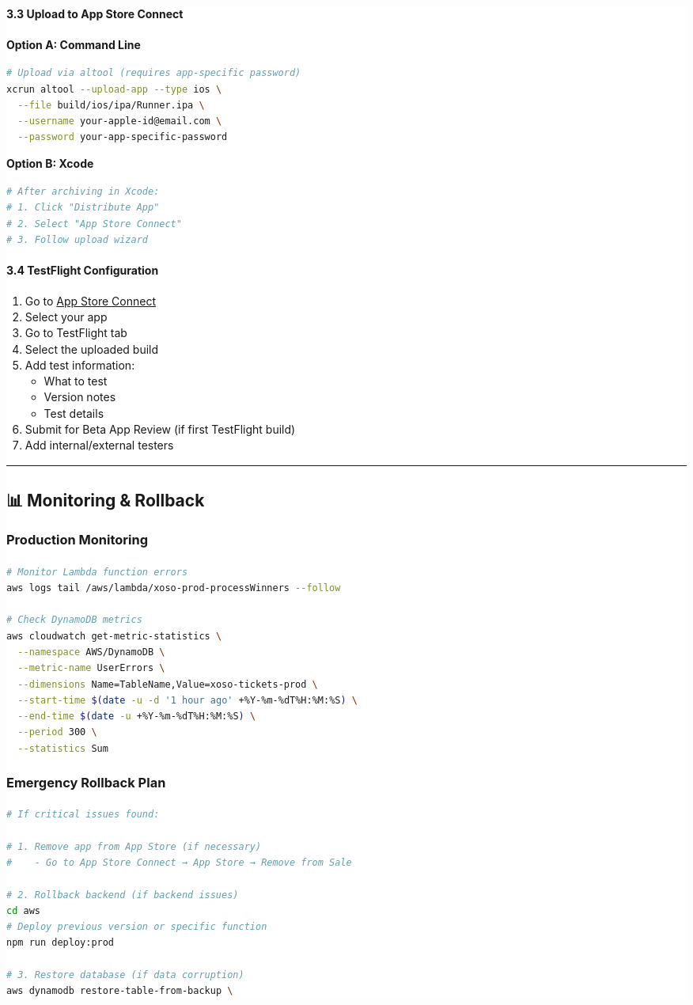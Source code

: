 #### 3.3 Upload to App Store Connect

**Option A: Command Line**
```bash
# Upload via altool (requires app-specific password)
xcrun altool --upload-app --type ios \
  --file build/ios/ipa/Runner.ipa \
  --username your-apple-id@email.com \
  --password your-app-specific-password
```

**Option B: Xcode**
```bash
# After archiving in Xcode:
# 1. Click "Distribute App"
# 2. Select "App Store Connect"
# 3. Follow upload wizard
```

#### 3.4 TestFlight Configuration
1. Go to [App Store Connect](https://appstoreconnect.apple.com)
2. Select your app
3. Go to TestFlight tab
4. Select the uploaded build
5. Add test information:
   - What to test
   - Version notes
   - Test details
6. Submit for Beta App Review (if first TestFlight build)
7. Add internal/external testers

---

## 📊 Monitoring & Rollback

### Production Monitoring
```bash
# Monitor Lambda function errors
aws logs tail /aws/lambda/xoso-prod-processWinners --follow

# Check DynamoDB metrics
aws cloudwatch get-metric-statistics \
  --namespace AWS/DynamoDB \
  --metric-name UserErrors \
  --dimensions Name=TableName,Value=xoso-tickets-prod \
  --start-time $(date -u -d '1 hour ago' +%Y-%m-%dT%H:%M:%S) \
  --end-time $(date -u +%Y-%m-%dT%H:%M:%S) \
  --period 300 \
  --statistics Sum
```

### Emergency Rollback Plan
```bash
# If critical issues found:

# 1. Remove app from App Store (if necessary)
#    - Go to App Store Connect → App Store → Remove from Sale

# 2. Rollback backend (if backend issues)
cd aws
# Deploy previous version or specific function
npm run deploy:prod

# 3. Restore database (if data corruption)
aws dynamodb restore-table-from-backup \
```